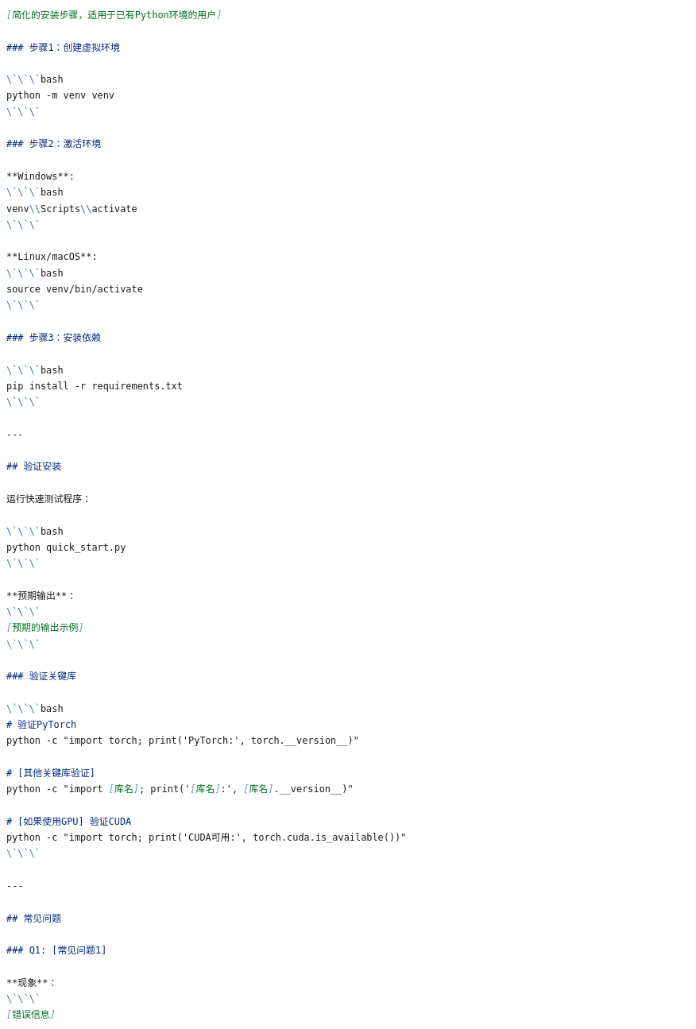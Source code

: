 ```markdown
[简化的安装步骤，适用于已有Python环境的用户]

### 步骤1：创建虚拟环境

\`\`\`bash
python -m venv venv
\`\`\`

### 步骤2：激活环境

**Windows**:
\`\`\`bash
venv\\Scripts\\activate
\`\`\`

**Linux/macOS**:
\`\`\`bash
source venv/bin/activate
\`\`\`

### 步骤3：安装依赖

\`\`\`bash
pip install -r requirements.txt
\`\`\`

---

## 验证安装

运行快速测试程序：

\`\`\`bash
python quick_start.py
\`\`\`

**预期输出**：
\`\`\`
[预期的输出示例]
\`\`\`

### 验证关键库

\`\`\`bash
# 验证PyTorch
python -c "import torch; print('PyTorch:', torch.__version__)"

# [其他关键库验证]
python -c "import [库名]; print('[库名]:', [库名].__version__)"

# [如果使用GPU] 验证CUDA
python -c "import torch; print('CUDA可用:', torch.cuda.is_available())"
\`\`\`

---

## 常见问题

### Q1: [常见问题1]

**现象**：
\`\`\`
[错误信息]
```